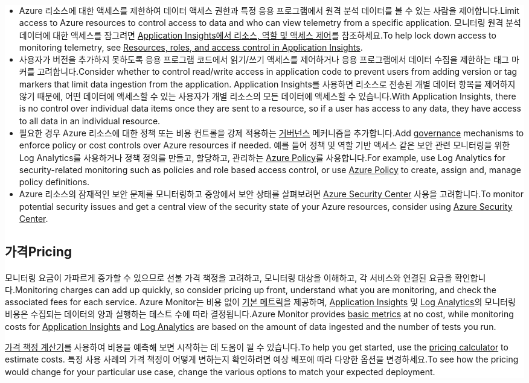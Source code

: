 - <span data-ttu-id="cbf62-187">Azure 리소스에 대한 액세스를 제한하여 데이터 액세스 권한과 특정 응용 프로그램에서 원격 분석 데이터를 볼 수 있는 사람을 제어합니다.</span><span class="sxs-lookup"><span data-stu-id="cbf62-187">Limit access to Azure resources to control access to data and who can view telemetry from a specific application.</span></span> <span data-ttu-id="cbf62-188">모니터링 원격 분석 데이터에 대한 액세스를 잠그려면 [Application Insights에서 리소스, 역할 및 액세스 제어][Resources, roles, and access control in Application Insights]를 참조하세요.</span><span class="sxs-lookup"><span data-stu-id="cbf62-188">To help lock down access to monitoring telemetry, see [Resources, roles, and access control in Application Insights][Resources, roles, and access control in Application Insights].</span></span>
- <span data-ttu-id="cbf62-189">사용자가 버전을 추가하지 못하도록 응용 프로그램 코드에서 읽기/쓰기 액세스를 제어하거나 응용 프로그램에서 데이터 수집을 제한하는 태그 마커를 고려합니다.</span><span class="sxs-lookup"><span data-stu-id="cbf62-189">Consider whether to control read/write access in application code to prevent users from adding version or tag markers that limit data ingestion from the application.</span></span> <span data-ttu-id="cbf62-190">Application Insights를 사용하면 리소스로 전송된 개별 데이터 항목을 제어하지 않기 때문에, 어떤 데이터에 액세스할 수 있는 사용자가 개별 리소스의 모든 데이터에 액세스할 수 있습니다.</span><span class="sxs-lookup"><span data-stu-id="cbf62-190">With Application Insights, there is no control over individual data items once they are sent to a resource, so if a user has access to any data, they have access to all data in an individual resource.</span></span>
- <span data-ttu-id="cbf62-191">필요한 경우 Azure 리소스에 대한 정책 또는 비용 컨트롤을 강제 적용하는 [거버넌스](/azure/security/governance-in-azure) 메커니즘을 추가합니다.</span><span class="sxs-lookup"><span data-stu-id="cbf62-191">Add [governance](/azure/security/governance-in-azure) mechanisms to enforce policy or cost controls over Azure resources if needed.</span></span> <span data-ttu-id="cbf62-192">예를 들어 정책 및 역할 기반 액세스 같은 보안 관련 모니터링을 위한 Log Analytics를 사용하거나 정책 정의를 만들고, 할당하고, 관리하는 [Azure Policy](/azure/azure-policy/azure-policy-introduction)를 사용합니다.</span><span class="sxs-lookup"><span data-stu-id="cbf62-192">For example, use Log Analytics for security-related monitoring such as policies and role based access control, or use [Azure Policy](/azure/azure-policy/azure-policy-introduction) to create, assign and, manage policy definitions.</span></span>
- <span data-ttu-id="cbf62-193">Azure 리소스의 잠재적인 보안 문제를 모니터링하고 중앙에서 보안 상태를 살펴보려면 [Azure Security Center](/azure/security-center/security-center-intro) 사용을 고려합니다.</span><span class="sxs-lookup"><span data-stu-id="cbf62-193">To monitor potential security issues and get a central view of the security state of your Azure resources, consider using [Azure Security Center](/azure/security-center/security-center-intro).</span></span>

## <a name="pricing"></a><span data-ttu-id="cbf62-194">가격</span><span class="sxs-lookup"><span data-stu-id="cbf62-194">Pricing</span></span>

<span data-ttu-id="cbf62-195">모니터링 요금이 가파르게 증가할 수 있으므로 선불 가격 책정을 고려하고, 모니터링 대상을 이해하고, 각 서비스와 연결된 요금을 확인합니다.</span><span class="sxs-lookup"><span data-stu-id="cbf62-195">Monitoring charges can add up quickly, so consider pricing up front, understand what you are monitoring, and check the associated fees for each service.</span></span> <span data-ttu-id="cbf62-196">Azure Monitor는 비용 없이 [기본 메트릭][basic metrics]을 제공하며, [Application Insights][application-insights-pricing] 및 [Log Analytics][log-analytics]의 모니터링 비용은 수집되는 데이터의 양과 실행하는 테스트 수에 따라 결정됩니다.</span><span class="sxs-lookup"><span data-stu-id="cbf62-196">Azure Monitor provides [basic metrics][basic metrics] at no cost, while monitoring costs for [Application Insights][application-insights-pricing] and [Log Analytics][log-analytics] are based on the amount of data ingested and the number of tests you run.</span></span>

<span data-ttu-id="cbf62-197">[가격 책정 계산기][pricing]를 사용하여 비용을 예측해 보면 시작하는 데 도움이 될 수 있습니다.</span><span class="sxs-lookup"><span data-stu-id="cbf62-197">To help you get started, use the [pricing calculator][pricing] to estimate costs.</span></span> <span data-ttu-id="cbf62-198">특정 사용 사례의 가격 책정이 어떻게 변하는지 확인하려면 예상 배포에 따라 다양한 옵션을 변경하세요.</span><span class="sxs-lookup"><span data-stu-id="cbf62-198">To see how the pricing would change for your particular use case, change the various options to match your expected deployment.</span></span>


[architecture]: ./media/architecture-app-monitoring.png
[availability-tests]: /azure/application-insights/app-insights-monitor-web-app-availability
[application-insights]: /azure/application-insights/app-insights-overview
[azure-monitor]: /azure/monitoring-and-diagnostics/monitoring-overview-azure-monitor
[metrics]: /azure/monitoring-and-diagnostics/monitoring-supported-metrics
[Log Analytics 및 기타 서비스]: /azure/log-analytics/log-analytics-azure-storage
[Log Analytics and other services]: /azure/log-analytics/log-analytics-azure-storage
[log-analytics]: /azure/log-analytics/log-analytics-overview
[Azure Log Analytics agent]: https://blogs.msdn.microsoft.com/sqlsecurity/2017/12/28/azure-log-analytics-oms-agent-now-collects-sql-server-audit-logs/
[application-insights-pricing]: https://azure.microsoft.com/pricing/details/application-insights/
[Application Insights SDKs]: /azure/application-insights/app-insights-asp-net
[Application Insights Status Monitor]: https://azure.microsoft.com/updates/application-insights-status-monitor-and-sdk-updated/
[analyzing data across sources]: /azure/log-analytics/log-analytics-dashboards
[sending proactive alerts]: /azure/log-analytics/log-analytics-alerts
[the Azure portal]: /azure/log-analytics/log-analytics-tutorial-dashboards
[Azure Log Analytics Query Language]: https://docs.loganalytics.io/docs/Learn
[cross-resource queries]: https://azure.microsoft.com/blog/query-across-resources/
[alerts]: /azure/monitoring-and-diagnostics/monitoring-overview-alerts
[Alerts (Preview)]: /azure/monitoring-and-diagnostics/monitoring-overview-unified-alerts
[Azure Monitor Data Source For Grafana]: https://grafana.com/plugins/grafana-azure-monitor-datasource
[Azure Automation]: /azure/automation/automation-intro
[ITSM solutions]: https://azure.microsoft.com/blog/itsm-connector-for-azure-is-now-generally-available/
[management solution]: /azure/monitoring/monitoring-solutions
[SLA]: https://azure.microsoft.com/support/legal/sla/app-service/v1_4/
[monitor its availability]: /azure/application-insights/app-insights-monitor-web-app-availability
[Resources, roles, and access control in Application Insights]: /azure/application-insights/app-insights-resources-roles-access-control
[basic metrics]: /azure/monitoring-and-diagnostics/monitoring-supported-metrics
[pricing]: https://azure.microsoft.com/pricing/calculator/#log-analyticsc126d8c1-ec9c-4e5b-9b51-4db95d06a9b1
[Sampling in Application Insights]: /azure/application-insights/app-insights-sampling
[Live Metrics Stream]: /azure/application-insights/app-insights-live-stream
[Basic web application reference architecture]: /azure/architecture/reference-architectures/app-service-web-app/basic-web-app#scalability-considerations
[Start monitoring your ASP.NET Web Application]: /azure/application-insights/quick-monitor-portal
[Collect data about Azure Virtual Machines]: /azure/log-analytics/log-analytics-quick-collect-azurevm
[Monitoring Azure applications and resources]: /azure/monitoring-and-diagnostics/monitoring-overview
[Find and diagnose run-time exceptions with Azure Application Insights]: /azure/application-insights/app-insights-tutorial-runtime-exceptions
[data-dog]: https://www.datadoghq.com/blog/azure-monitoring-enhancements/
[app-insights-limits]: /azure/azure-subscription-service-limits#application-insights-limits
[message-filtering]: /azure/application-insights/app-insights-api-filtering-sampling
[message-sampling]: /azure/application-insights/app-insights-sampling
